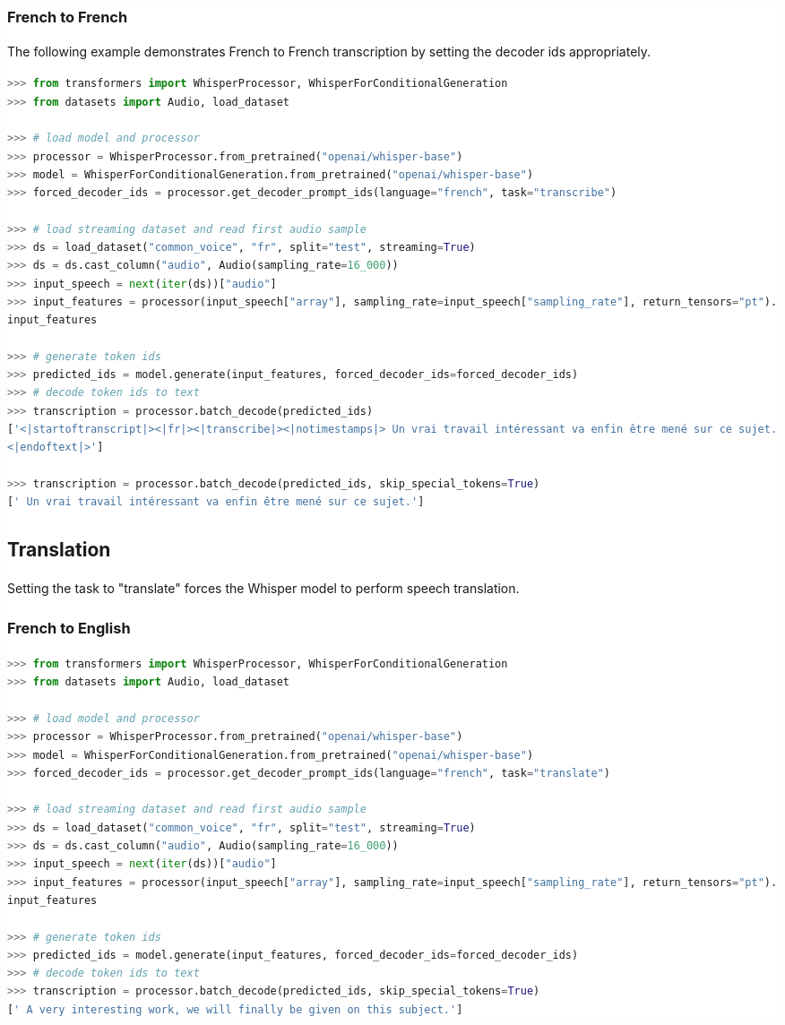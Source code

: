 ### French to French 
The following example demonstrates French to French transcription by setting the decoder ids appropriately. 

```python
>>> from transformers import WhisperProcessor, WhisperForConditionalGeneration
>>> from datasets import Audio, load_dataset

>>> # load model and processor
>>> processor = WhisperProcessor.from_pretrained("openai/whisper-base")
>>> model = WhisperForConditionalGeneration.from_pretrained("openai/whisper-base")
>>> forced_decoder_ids = processor.get_decoder_prompt_ids(language="french", task="transcribe")

>>> # load streaming dataset and read first audio sample
>>> ds = load_dataset("common_voice", "fr", split="test", streaming=True)
>>> ds = ds.cast_column("audio", Audio(sampling_rate=16_000))
>>> input_speech = next(iter(ds))["audio"]
>>> input_features = processor(input_speech["array"], sampling_rate=input_speech["sampling_rate"], return_tensors="pt").input_features

>>> # generate token ids
>>> predicted_ids = model.generate(input_features, forced_decoder_ids=forced_decoder_ids)
>>> # decode token ids to text
>>> transcription = processor.batch_decode(predicted_ids)
['<|startoftranscript|><|fr|><|transcribe|><|notimestamps|> Un vrai travail intéressant va enfin être mené sur ce sujet.<|endoftext|>']

>>> transcription = processor.batch_decode(predicted_ids, skip_special_tokens=True)
[' Un vrai travail intéressant va enfin être mené sur ce sujet.']
```

## Translation 
Setting the task to "translate" forces the Whisper model to perform speech translation.

### French to English

```python
>>> from transformers import WhisperProcessor, WhisperForConditionalGeneration
>>> from datasets import Audio, load_dataset

>>> # load model and processor
>>> processor = WhisperProcessor.from_pretrained("openai/whisper-base")
>>> model = WhisperForConditionalGeneration.from_pretrained("openai/whisper-base")
>>> forced_decoder_ids = processor.get_decoder_prompt_ids(language="french", task="translate")

>>> # load streaming dataset and read first audio sample
>>> ds = load_dataset("common_voice", "fr", split="test", streaming=True)
>>> ds = ds.cast_column("audio", Audio(sampling_rate=16_000))
>>> input_speech = next(iter(ds))["audio"]
>>> input_features = processor(input_speech["array"], sampling_rate=input_speech["sampling_rate"], return_tensors="pt").input_features

>>> # generate token ids
>>> predicted_ids = model.generate(input_features, forced_decoder_ids=forced_decoder_ids)
>>> # decode token ids to text
>>> transcription = processor.batch_decode(predicted_ids, skip_special_tokens=True)
[' A very interesting work, we will finally be given on this subject.']
```
